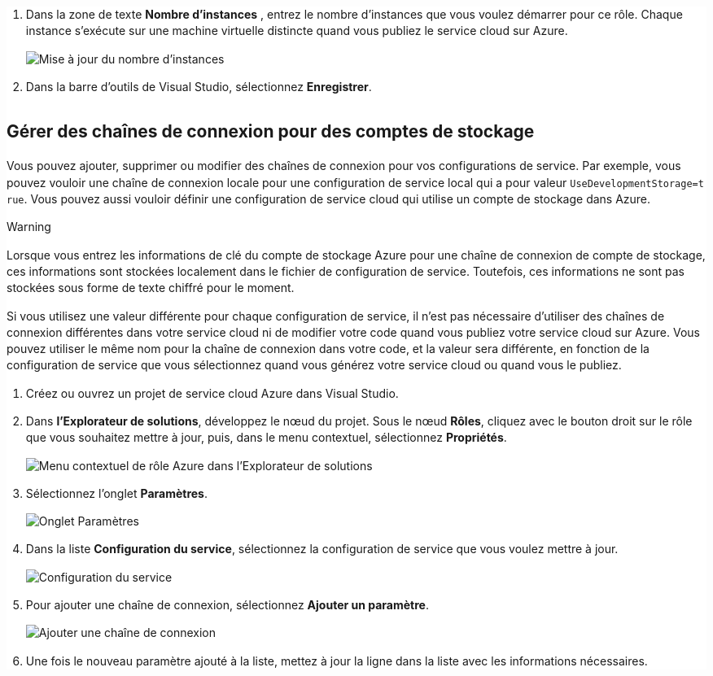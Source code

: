 1. Dans la zone de texte **Nombre d’instances** , entrez le nombre d’instances que vous voulez démarrer pour ce rôle. Chaque instance s’exécute sur une machine virtuelle distincte quand vous publiez le service cloud sur Azure.

    ![Mise à jour du nombre d’instances](./media/vs-azure-tools-configure-roles-for-cloud-service/role-configuration-properties-page-instance-count.png)

1. Dans la barre d’outils de Visual Studio, sélectionnez **Enregistrer**.

## <a name="manage-connection-strings-for-storage-accounts"></a>Gérer des chaînes de connexion pour des comptes de stockage
Vous pouvez ajouter, supprimer ou modifier des chaînes de connexion pour vos configurations de service. Par exemple, vous pouvez vouloir une chaîne de connexion locale pour une configuration de service local qui a pour valeur `UseDevelopmentStorage=true`. Vous pouvez aussi vouloir définir une configuration de service cloud qui utilise un compte de stockage dans Azure.

> [!WARNING]
> Lorsque vous entrez les informations de clé du compte de stockage Azure pour une chaîne de connexion de compte de stockage, ces informations sont stockées localement dans le fichier de configuration de service. Toutefois, ces informations ne sont pas stockées sous forme de texte chiffré pour le moment.
>
>

Si vous utilisez une valeur différente pour chaque configuration de service, il n’est pas nécessaire d’utiliser des chaînes de connexion différentes dans votre service cloud ni de modifier votre code quand vous publiez votre service cloud sur Azure. Vous pouvez utiliser le même nom pour la chaîne de connexion dans votre code, et la valeur sera différente, en fonction de la configuration de service que vous sélectionnez quand vous générez votre service cloud ou quand vous le publiez.

1. Créez ou ouvrez un projet de service cloud Azure dans Visual Studio.

1. Dans **l’Explorateur de solutions**, développez le nœud du projet. Sous le nœud **Rôles**, cliquez avec le bouton droit sur le rôle que vous souhaitez mettre à jour, puis, dans le menu contextuel, sélectionnez **Propriétés**.

    ![Menu contextuel de rôle Azure dans l’Explorateur de solutions](./media/vs-azure-tools-configure-roles-for-cloud-service/solution-explorer-azure-role-context-menu.png)

1. Sélectionnez l’onglet **Paramètres**.

    ![Onglet Paramètres](./media/vs-azure-tools-configure-roles-for-cloud-service/project-properties-settings-tab.png)

1. Dans la liste **Configuration du service**, sélectionnez la configuration de service que vous voulez mettre à jour.

    ![Configuration du service](./media/vs-azure-tools-configure-roles-for-cloud-service/project-properties-settings-tab-select-configuration.png)

1. Pour ajouter une chaîne de connexion, sélectionnez **Ajouter un paramètre**.

    ![Ajouter une chaîne de connexion](./media/vs-azure-tools-configure-roles-for-cloud-service/project-properties-settings-tab-add-setting.png)

1. Une fois le nouveau paramètre ajouté à la liste, mettez à jour la ligne dans la liste avec les informations nécessaires.
